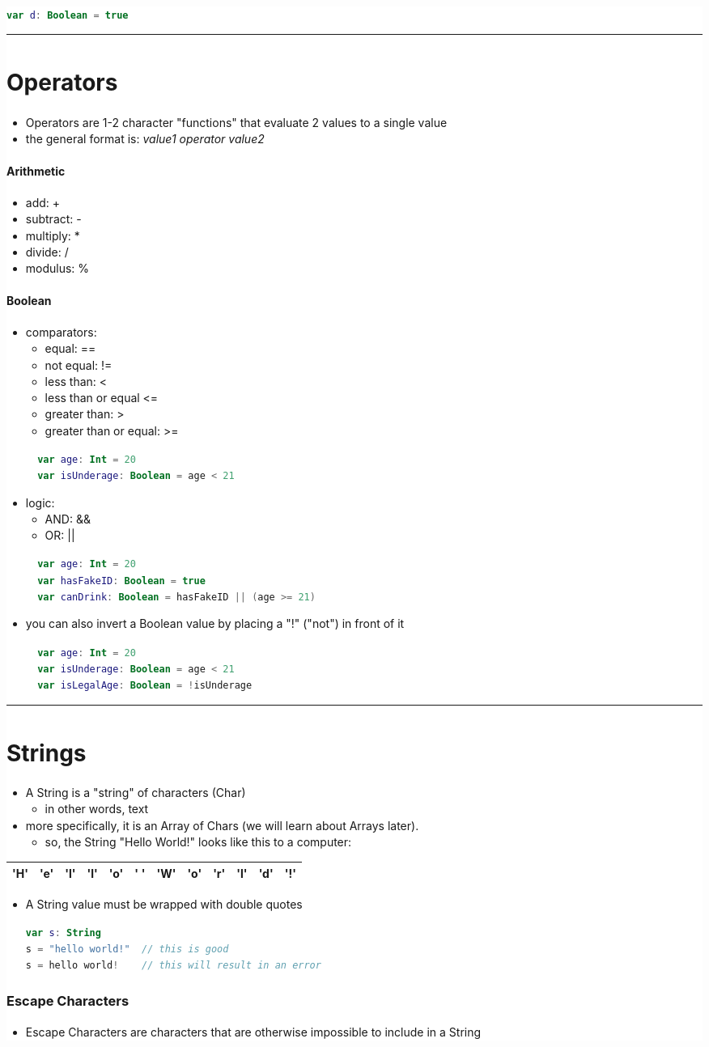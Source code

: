 ```kotlin
var d: Boolean = true
```

---

# Operators
- Operators are 1-2 character "functions" that evaluate 2 values to a single value
- the general format is: _value1 operator value2_

#### Arithmetic
- add: +
- subtract: -
- multiply: *
- divide: /
- modulus: %

#### Boolean
- comparators:
    - equal: ==
    - not equal: !=
    - less than: <
    - less than or equal <=
    - greater than: >
    - greater than or equal: >=
  ```kotlin
    var age: Int = 20
    var isUnderage: Boolean = age < 21
    ```
- logic:
    - AND: &&
    - OR: ||
  ```kotlin
    var age: Int = 20
    var hasFakeID: Boolean = true
    var canDrink: Boolean = hasFakeID || (age >= 21)
    ```
- you can also invert a Boolean value by placing a "!" ("not") in front of it
  ```kotlin
    var age: Int = 20
    var isUnderage: Boolean = age < 21
    var isLegalAge: Boolean = !isUnderage
    ```

---

# Strings
- A String is a "string" of characters (Char)
  - in other words, text
- more specifically, it is an Array of Chars (we will learn about Arrays later).
  - so, the String "Hello World!" looks like this to a computer:
  
| 'H' | 'e' | 'l' | 'l' | 'o' | ' ' | 'W' | 'o' | 'r' | 'l' | 'd' | '!' | 
| --- | --- | --- | --- | --- | --- | --- | --- | --- | --- | --- | --- |

- A String value must be wrapped with double quotes
    ```kotlin
    var s: String
    s = "hello world!"  // this is good
    s = hello world!    // this will result in an error
    ```

### Escape Characters
- Escape Characters are characters that are otherwise impossible to include in a String
  ```